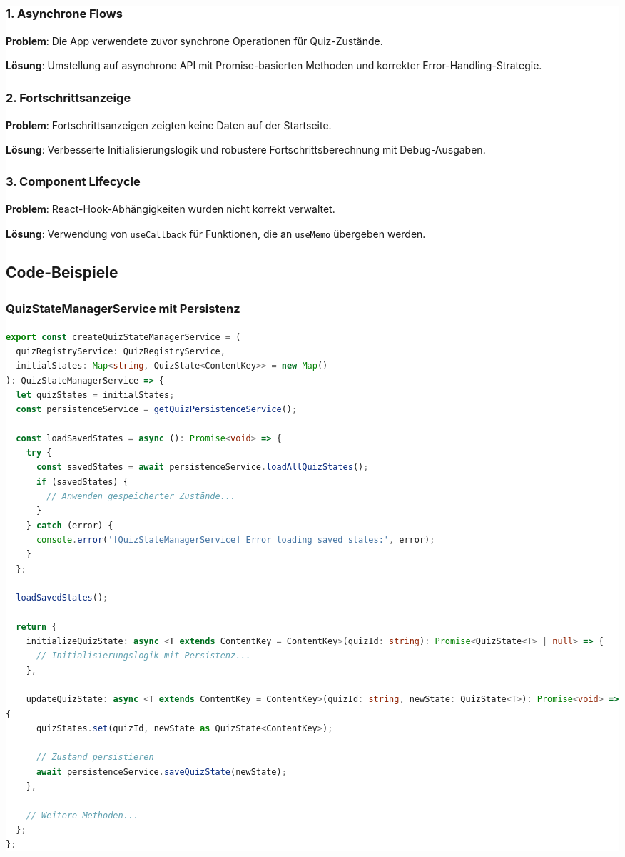 ### 1. Asynchrone Flows

**Problem**: Die App verwendete zuvor synchrone Operationen für Quiz-Zustände.

**Lösung**: Umstellung auf asynchrone API mit Promise-basierten Methoden und korrekter Error-Handling-Strategie.

### 2. Fortschrittsanzeige

**Problem**: Fortschrittsanzeigen zeigten keine Daten auf der Startseite.

**Lösung**: Verbesserte Initialisierungslogik und robustere Fortschrittsberechnung mit Debug-Ausgaben.

### 3. Component Lifecycle

**Problem**: React-Hook-Abhängigkeiten wurden nicht korrekt verwaltet.

**Lösung**: Verwendung von `useCallback` für Funktionen, die an `useMemo` übergeben werden.

## Code-Beispiele

### QuizStateManagerService mit Persistenz

```typescript
export const createQuizStateManagerService = (
  quizRegistryService: QuizRegistryService,
  initialStates: Map<string, QuizState<ContentKey>> = new Map()
): QuizStateManagerService => {
  let quizStates = initialStates;
  const persistenceService = getQuizPersistenceService();
  
  const loadSavedStates = async (): Promise<void> => {
    try {
      const savedStates = await persistenceService.loadAllQuizStates();
      if (savedStates) {
        // Anwenden gespeicherter Zustände...
      }
    } catch (error) {
      console.error('[QuizStateManagerService] Error loading saved states:', error);
    }
  };
  
  loadSavedStates();

  return {
    initializeQuizState: async <T extends ContentKey = ContentKey>(quizId: string): Promise<QuizState<T> | null> => {
      // Initialisierungslogik mit Persistenz...
    },
    
    updateQuizState: async <T extends ContentKey = ContentKey>(quizId: string, newState: QuizState<T>): Promise<void> => {
      quizStates.set(quizId, newState as QuizState<ContentKey>);
      
      // Zustand persistieren
      await persistenceService.saveQuizState(newState);
    },
    
    // Weitere Methoden...
  };
};
```
